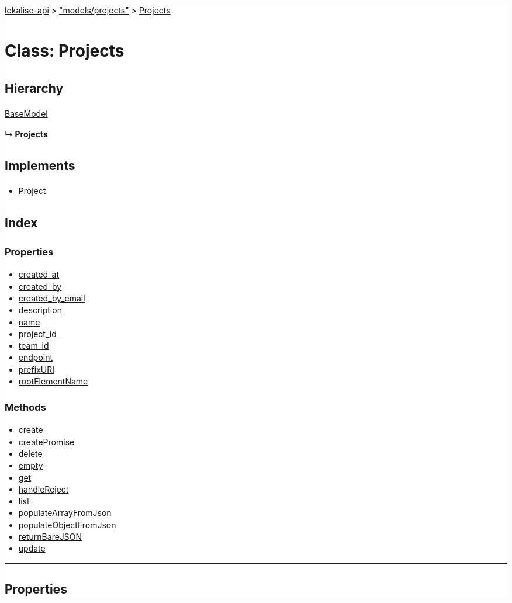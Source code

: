 [lokalise-api](../README.md) > ["models/projects"](../modules/_models_projects_.md) > [Projects](../classes/_models_projects_.projects.md)

# Class: Projects

## Hierarchy

 [BaseModel](_models_base_model_.basemodel.md)

**↳ Projects**

## Implements

* [Project](../interfaces/_interfaces_project_.project.md)

## Index

### Properties

* [created_at](_models_projects_.projects.md#created_at)
* [created_by](_models_projects_.projects.md#created_by)
* [created_by_email](_models_projects_.projects.md#created_by_email)
* [description](_models_projects_.projects.md#description)
* [name](_models_projects_.projects.md#name)
* [project_id](_models_projects_.projects.md#project_id)
* [team_id](_models_projects_.projects.md#team_id)
* [endpoint](_models_projects_.projects.md#endpoint)
* [prefixURI](_models_projects_.projects.md#prefixuri)
* [rootElementName](_models_projects_.projects.md#rootelementname)

### Methods

* [create](_models_projects_.projects.md#create)
* [createPromise](_models_projects_.projects.md#createpromise)
* [delete](_models_projects_.projects.md#delete)
* [empty](_models_projects_.projects.md#empty)
* [get](_models_projects_.projects.md#get)
* [handleReject](_models_projects_.projects.md#handlereject)
* [list](_models_projects_.projects.md#list)
* [populateArrayFromJson](_models_projects_.projects.md#populatearrayfromjson)
* [populateObjectFromJson](_models_projects_.projects.md#populateobjectfromjson)
* [returnBareJSON](_models_projects_.projects.md#returnbarejson)
* [update](_models_projects_.projects.md#update)

---

## Properties

<a id="created_at"></a>
